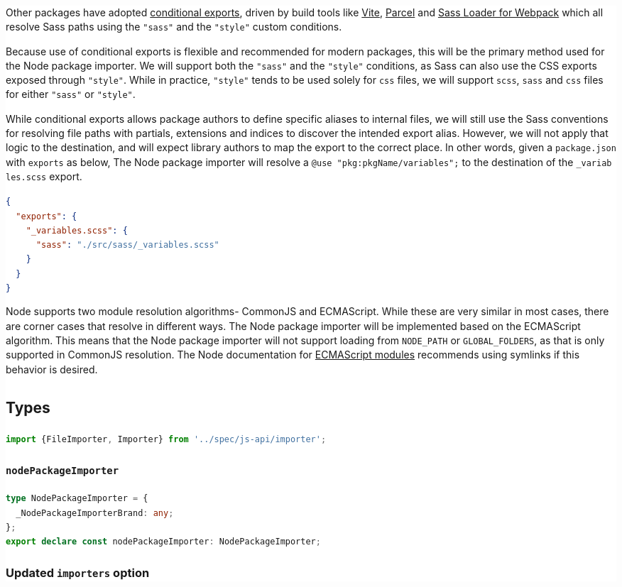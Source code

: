 Other packages have adopted [conditional exports], driven by build tools like
[Vite], [Parcel] and [Sass Loader for Webpack] which all resolve Sass paths
using the `"sass"` and the `"style"` custom conditions.

[conditional exports]: https://nodejs.org/api/packages.html#conditional-exports
[Vite]: https://github.com/vitejs/vite/pull/7817
[Parcel]: https://github.com/parcel-bundler/parcel/blob/2d2400ded4615375ee6bd53ef77b4857ad1591dd/packages/transformers/sass/src/SassTransformer.js#L163
[Sass Loader for Webpack]: https://github.com/webpack-contrib/sass-loader/blob/02df41203adfda96959e56abb43bd35a89ec11ba/src/utils.js#L514

Because use of conditional exports is flexible and recommended for modern
packages, this will be the primary method used for the Node package importer. We
will support both the `"sass"` and the `"style"` conditions, as Sass can also
use the CSS exports exposed through `"style"`. While in practice, `"style"`
tends to be used solely for `css` files, we will support `scss`, `sass` and
`css` files for either `"sass"` or `"style"`.

While conditional exports allows package authors to define specific aliases to internal
files, we will still use the Sass conventions for resolving file paths with
partials, extensions and indices to discover the intended export alias. However,
we will not apply that logic to the destination, and will expect library authors
to map the export to the correct place. In other words, given a `package.json`
with `exports` as below, The Node package importer will resolve a
`@use "pkg:pkgName/variables";` to the destination of the `_variables.scss` export.

```json
{
  "exports": {
    "_variables.scss": {
      "sass": "./src/sass/_variables.scss"
    }
  }
}
```

Node supports two module resolution algorithms- CommonJS and ECMAScript. While
these are very similar in most cases, there are corner cases that resolve in
different ways. The Node package importer will be implemented based on the
ECMAScript algorithm. This means that the Node package importer will not support
loading from `NODE_PATH` or `GLOBAL_FOLDERS`, as that is only supported in
CommonJS resolution. The Node documentation for [ECMAScript modules] recommends
using symlinks if this behavior is desired.

[ECMAScript modules]: https://nodejs.org/api/esm.html#no-node_path

## Types

```ts
import {FileImporter, Importer} from '../spec/js-api/importer';
```

### `nodePackageImporter`

```ts
type NodePackageImporter = {
  _NodePackageImporterBrand: any;
};
export declare const nodePackageImporter: NodePackageImporter;
```

### Updated `importers` option


[node resolution algorithm]: https://nodejs.org/api/packages.html
[sass pkg: test]: https://github.com/oddbird/sass-pkg-test
[resolving a file: url]: ../spec/modules.md#resolving-a-file-url
[`compile`]: ../spec/js-api/compile.d.ts.md#compile
[`compileString`]: ../spec/js-api/compile.d.ts.md#compilestring
[Node Package Importer]: #node-package-importer
[importer]: ../spec/modules.md#importer
[global importer list]: ../spec/modules.md#global-importer-list
[Package Importer]: #package-importers
[parsing a URL]: https://url.spec.whatwg.org/#concept-url-parser
[current source file]: ../spec/spec.md#current-source-file
[resolving a `pkg:` URL as Node]: #node-algorithm-for-resolving-a-pkg-url
[Resolving package exports]: #resolving-package-exports
[resolving package root values]: #resolving-package-root-values
[resolving a package name]: #resolving-a-package-name
[JSON]: https://datatracker.ietf.org/doc/html/rfc8259
[resolving the root directory for a package]: #resolving-the-root-directory-for-a-package
[resolving a `file:` URL]: ../spec/modules.md#resolving-a-file-url
[Node resolution algorithm specification]: https://nodejs.org/api/esm.html#resolution-algorithm-specification
[Export load paths]: #export-load-paths
[resolve.exports]: https://github.com/lukeed/resolve.exports
[resolving a `file:` URL for extensions]: ../spec/modules.md#resolving-a-file-url-for-extensions
[URL path segments]: https://url.spec.whatwg.org/#url-path-segment
[basename]: ../spec/modules.md#basename
[community conditions definition]: https://nodejs.org/docs/latest-v20.x/api/packages.html#community-conditions-definitions
[wintercg]: https://wintercg.org/
[runtime keys proposal specification]:  https://runtime-keys.proposal.wintercg.org/#adding-a-key